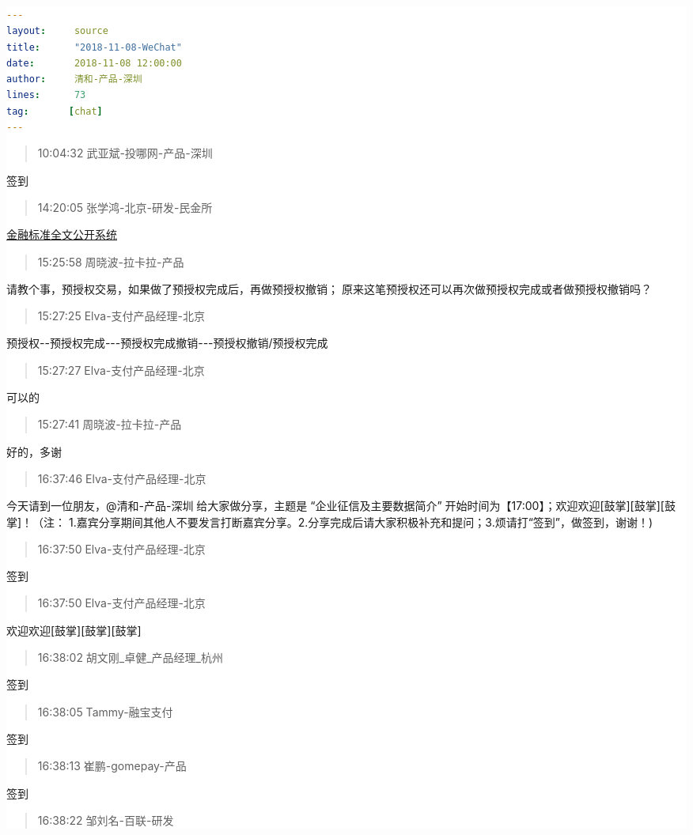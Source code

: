 ```yaml
---
layout:     source 
title:      "2018-11-08-WeChat"
date:       2018-11-08 12:00:00
author:     清和-产品-深圳
lines:      73 
tag:       [chat]
---
```

> 10:04:32  武亚斌-投哪网-产品-深圳  
   
签到  
   
> 14:20:05  张学鸿-北京-研发-民金所  
   
[金融标准全文公开系统
](http://www.cfstc.org/bzgk/gk?from=timeline&amp;amp;amp;isappinstalled=0)  
   
> 15:25:58  周晓波-拉卡拉-产品  
   
请教个事，预授权交易，如果做了预授权完成后，再做预授权撤销； 原来这笔预授权还可以再次做预授权完成或者做预授权撤销吗？  
   
> 15:27:25  Elva-支付产品经理-北京  
   
预授权--预授权完成---预授权完成撤销---预授权撤销/预授权完成  
   
> 15:27:27  Elva-支付产品经理-北京  
   
可以的  
   
> 15:27:41  周晓波-拉卡拉-产品  
   
好的，多谢  
   
> 16:37:46  Elva-支付产品经理-北京  
   
今天请到一位朋友，@清和-产品-深圳 给大家做分享，主题是 “企业征信及主要数据简介” 开始时间为【17:00】；欢迎欢迎[鼓掌][鼓掌][鼓掌]！（注： 1.嘉宾分享期间其他人不要发言打断嘉宾分享。2.分享完成后请大家积极补充和提问；3.烦请打“签到”，做签到，谢谢！)  
   
> 16:37:50  Elva-支付产品经理-北京  
   
签到  
   
> 16:37:50  Elva-支付产品经理-北京  
   
欢迎欢迎[鼓掌][鼓掌][鼓掌]  
   
> 16:38:02  胡文刚_卓健_产品经理_杭州  
   
签到  
   
> 16:38:05  Tammy-融宝支付  
   
签到  
   
> 16:38:13  崔鹏-gomepay-产品  
   
签到  
   
> 16:38:22  邹刘名-百联-研发  
   